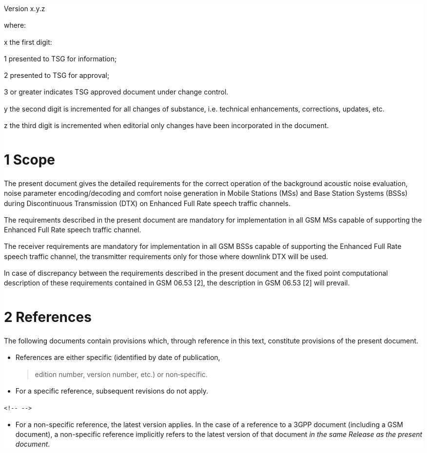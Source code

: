 Version x.y.z

where:

x the first digit:

1 presented to TSG for information;

2 presented to TSG for approval;

3 or greater indicates TSG approved document under change control.

y the second digit is incremented for all changes of substance, i.e.
technical enhancements, corrections, updates, etc.

z the third digit is incremented when editorial only changes have been
incorporated in the document.

1 Scope
=======

The present document gives the detailed requirements for the correct
operation of the background acoustic noise evaluation, noise parameter
encoding/decoding and comfort noise generation in Mobile Stations (MSs)
and Base Station Systems (BSSs) during Discontinuous Transmission (DTX)
on Enhanced Full Rate speech traffic channels.

The requirements described in the present document are mandatory for
implementation in all GSM MSs capable of supporting the Enhanced Full
Rate speech traffic channel.

The receiver requirements are mandatory for implementation in all GSM
BSSs capable of supporting the Enhanced Full Rate speech traffic
channel, the transmitter requirements only for those where downlink DTX
will be used.

In case of discrepancy between the requirements described in the present
document and the fixed point computational description of these
requirements contained in GSM 06.53 \[2\], the description in
GSM 06.53 \[2\] will prevail.

2 References
============

The following documents contain provisions which, through reference in
this text, constitute provisions of the present document.

-   References are either specific (identified by date of publication,
    > edition number, version number, etc.) or non‑specific.

-   For a specific reference, subsequent revisions do not apply.

```{=html}
<!-- -->
```
-   For a non-specific reference, the latest version applies. In the
    case of a reference to a 3GPP document (including a GSM document), a
    non-specific reference implicitly refers to the latest version of
    that document *in the same Release as the present document*.
